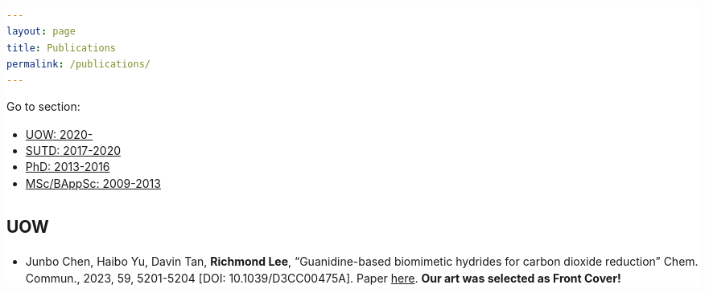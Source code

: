 ```yaml
---
layout: page
title: Publications
permalink: /publications/
---
```


Go to section:
* [UOW: 2020-](#uow)
* [SUTD: 2017-2020](#sutd)
* [PhD: 2013-2016](#phd)
* [MSc/BAppSc: 2009-2013](#kaust-nus)

## UOW
* Junbo Chen, Haibo Yu, Davin Tan, **Richmond Lee**, “Guanidine-based biomimetic hydrides for carbon dioxide reduction” Chem. Commun., 2023, 59, 5201-5204 [DOI: 10.1039/D3CC00475A]. Paper [here](/files/papers/d3cc00475a.pdf).
**Our art was selected as Front Cover!**